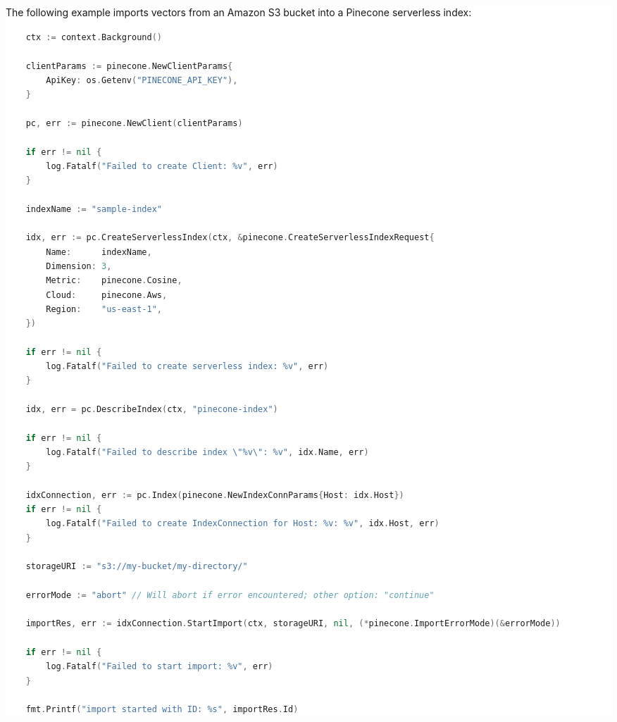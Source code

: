 The following example imports vectors from an Amazon S3 bucket into a Pinecone serverless index:

```go
    ctx := context.Background()

    clientParams := pinecone.NewClientParams{
        ApiKey: os.Getenv("PINECONE_API_KEY"),
    }

    pc, err := pinecone.NewClient(clientParams)

    if err != nil {
        log.Fatalf("Failed to create Client: %v", err)
    }

    indexName := "sample-index"

    idx, err := pc.CreateServerlessIndex(ctx, &pinecone.CreateServerlessIndexRequest{
        Name:      indexName,
        Dimension: 3,
        Metric:    pinecone.Cosine,
        Cloud:     pinecone.Aws,
        Region:    "us-east-1",
    })

    if err != nil {
        log.Fatalf("Failed to create serverless index: %v", err)
    }

    idx, err = pc.DescribeIndex(ctx, "pinecone-index")

	if err != nil {
        log.Fatalf("Failed to describe index \"%v\": %v", idx.Name, err)
    }

    idxConnection, err := pc.Index(pinecone.NewIndexConnParams{Host: idx.Host})
    if err != nil {
        log.Fatalf("Failed to create IndexConnection for Host: %v: %v", idx.Host, err)
    }

    storageURI := "s3://my-bucket/my-directory/"

    errorMode := "abort" // Will abort if error encountered; other option: "continue"

    importRes, err := idxConnection.StartImport(ctx, storageURI, nil, (*pinecone.ImportErrorMode)(&errorMode))

	if err != nil {
        log.Fatalf("Failed to start import: %v", err)
    }

    fmt.Printf("import started with ID: %s", importRes.Id)
```
